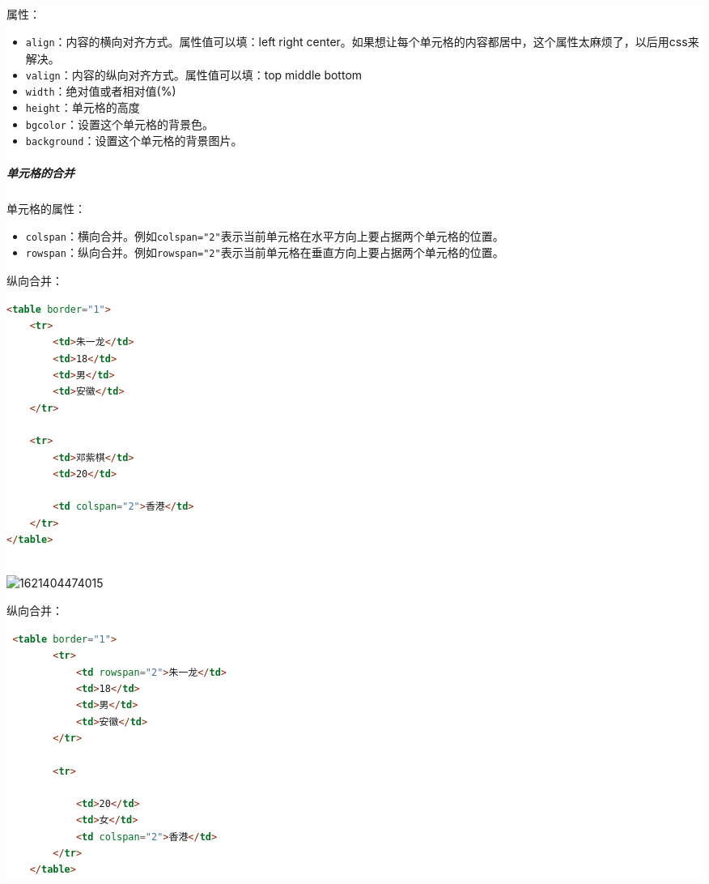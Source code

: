 属性：

- `align`：内容的横向对齐方式。属性值可以填：left right center。如果想让每个单元格的内容都居中，这个属性太麻烦了，以后用css来解决。
- `valign`：内容的纵向对齐方式。属性值可以填：top middle bottom
- `width`：绝对值或者相对值(%)
- `height`：单元格的高度
- `bgcolor`：设置这个单元格的背景色。
- `background`：设置这个单元格的背景图片。



##### 单元格的合并

单元格的属性：

- `colspan`：横向合并。例如`colspan="2"`表示当前单元格在水平方向上要占据两个单元格的位置。
- `rowspan`：纵向合并。例如`rowspan="2"`表示当前单元格在垂直方向上要占据两个单元格的位置。

纵向合并：

```html
<table border="1">
	<tr>
		<td>朱一龙</td>
		<td>18</td>
		<td>男</td>
		<td>安徽</td>
	</tr>
	
	<tr>
		<td>邓紫棋</td>
		<td>20</td>
		
		<td colspan="2">香港</td>
	</tr>
</table>
	
```

![1621404474015](C:\Users\hp\AppData\Roaming\Typora\typora-user-images\1621404474015.png)

纵向合并：

```html
 <table border="1">
        <tr>
            <td rowspan="2">朱一龙</td>
            <td>18</td>
            <td>男</td>
            <td>安徽</td>
        </tr>
        
        <tr>
            
            <td>20</td>
            <td>女</td>
            <td colspan="2">香港</td>
        </tr>
    </table>
```
